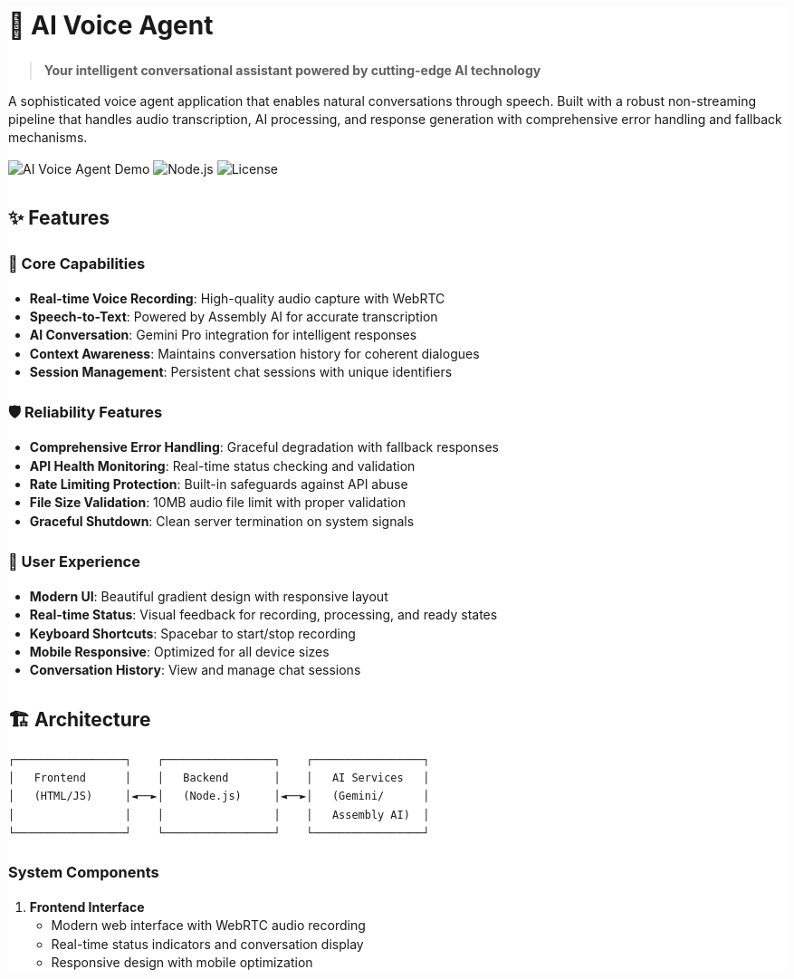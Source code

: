 # 🎤 AI Voice Agent

> **Your intelligent conversational assistant powered by cutting-edge AI technology**

A sophisticated voice agent application that enables natural conversations through speech. Built with a robust non-streaming pipeline that handles audio transcription, AI processing, and response generation with comprehensive error handling and fallback mechanisms.

![AI Voice Agent Demo](https://img.shields.io/badge/Status-Production%20Ready-brightgreen)
![Node.js](https://img.shields.io/badge/Node.js-18+-green)
![License](https://img.shields.io/badge/License-MIT-blue)

## ✨ Features

### 🎯 Core Capabilities
- **Real-time Voice Recording**: High-quality audio capture with WebRTC
- **Speech-to-Text**: Powered by Assembly AI for accurate transcription
- **AI Conversation**: Gemini Pro integration for intelligent responses
- **Context Awareness**: Maintains conversation history for coherent dialogues
- **Session Management**: Persistent chat sessions with unique identifiers

### 🛡️ Reliability Features
- **Comprehensive Error Handling**: Graceful degradation with fallback responses
- **API Health Monitoring**: Real-time status checking and validation
- **Rate Limiting Protection**: Built-in safeguards against API abuse
- **File Size Validation**: 10MB audio file limit with proper validation
- **Graceful Shutdown**: Clean server termination on system signals

### 🎨 User Experience
- **Modern UI**: Beautiful gradient design with responsive layout
- **Real-time Status**: Visual feedback for recording, processing, and ready states
- **Keyboard Shortcuts**: Spacebar to start/stop recording
- **Mobile Responsive**: Optimized for all device sizes
- **Conversation History**: View and manage chat sessions

## 🏗️ Architecture

```
┌─────────────────┐    ┌─────────────────┐    ┌─────────────────┐
│   Frontend      │    │   Backend       │    │   AI Services   │
│   (HTML/JS)     │◄──►│   (Node.js)     │◄──►│   (Gemini/      │
│                 │    │                 │    │   Assembly AI)  │
└─────────────────┘    └─────────────────┘    └─────────────────┘
```

### System Components

1. **Frontend Interface**
   - Modern web interface with WebRTC audio recording
   - Real-time status indicators and conversation display
   - Responsive design with mobile optimization

